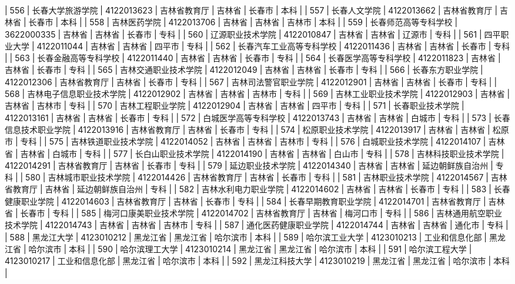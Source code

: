 |  556   |  长春大学旅游学院             |  4122013623  |  吉林省教育厅          |  吉林省       |  长春市          |  本科  |
|  557   |  长春人文学院               |  4122013662  |  吉林省教育厅          |  吉林省       |  长春市          |  本科  |
|  558   |  吉林医药学院               |  4122013706  |  吉林省             |  吉林省       |  吉林市          |  本科  |
|  559   |  长春师范高等专科学校           |  3622000335  |  吉林省             |  吉林省       |  长春市          |  专科  |
|  560   |  辽源职业技术学院             |  4122010847  |  吉林省             |  吉林省       |  辽源市          |  专科  |
|  561   |  四平职业大学               |  4122011044  |  吉林省             |  吉林省       |  四平市          |  专科  |
|  562   |  长春汽车工业高等专科学校         |  4122011436  |  吉林省             |  吉林省       |  长春市          |  专科  |
|  563   |  长春金融高等专科学校           |  4122011440  |  吉林省             |  吉林省       |  长春市          |  专科  |
|  564   |  长春医学高等专科学校           |  4122011823  |  吉林省             |  吉林省       |  长春市          |  专科  |
|  565   |  吉林交通职业技术学院           |  4122012049  |  吉林省             |  吉林省       |  长春市          |  专科  |
|  566   |  长春东方职业学院             |  4122012306  |  吉林省教育厅          |  吉林省       |  长春市          |  专科  |
|  567   |  吉林司法警官职业学院           |  4122012901  |  吉林省             |  吉林省       |  长春市          |  专科  |
|  568   |  吉林电子信息职业技术学院         |  4122012902  |  吉林省             |  吉林省       |  吉林市          |  专科  |
|  569   |  吉林工业职业技术学院           |  4122012903  |  吉林省             |  吉林省       |  吉林市          |  专科  |
|  570   |  吉林工程职业学院             |  4122012904  |  吉林省             |  吉林省       |  四平市          |  专科  |
|  571   |  长春职业技术学院             |  4122013161  |  吉林省             |  吉林省       |  长春市          |  专科  |
|  572   |  白城医学高等专科学校           |  4122013743  |  吉林省             |  吉林省       |  白城市          |  专科  |
|  573   |  长春信息技术职业学院           |  4122013916  |  吉林省教育厅          |  吉林省       |  长春市          |  专科  |
|  574   |  松原职业技术学院             |  4122013917  |  吉林省             |  吉林省       |  松原市          |  专科  |
|  575   |  吉林铁道职业技术学院           |  4122014052  |  吉林省             |  吉林省       |  吉林市          |  专科  |
|  576   |  白城职业技术学院             |  4122014107  |  吉林省             |  吉林省       |  白城市          |  专科  |
|  577   |  长白山职业技术学院            |  4122014190  |  吉林省             |  吉林省       |  白山市          |  专科  |
|  578   |  吉林科技职业技术学院           |  4122014291  |  吉林省教育厅          |  吉林省       |  长春市          |  专科  |
|  579   |  延边职业技术学院             |  4122014340  |  吉林省             |  吉林省       |  延边朝鲜族自治州     |  专科  |
|  580   |  吉林城市职业技术学院           |  4122014426  |  吉林省教育厅          |  吉林省       |  长春市          |  专科  |
|  581   |  吉林职业技术学院             |  4122014567  |  吉林省教育厅          |  吉林省       |  延边朝鲜族自治州     |  专科  |
|  582   |  吉林水利电力职业学院           |  4122014602  |  吉林省             |  吉林省       |  长春市          |  专科  |
|  583   |  长春健康职业学院             |  4122014603  |  吉林省教育厅          |  吉林省       |  长春市          |  专科  |
|  584   |  长春早期教育职业学院           |  4122014701  |  吉林省教育厅          |  吉林省       |  长春市          |  专科  |
|  585   |  梅河口康美职业技术学院          |  4122014702  |  吉林省教育厅          |  吉林省       |  梅河口市         |  专科  |
|  586   |  吉林通用航空职业技术学院         |  4122014743  |  吉林省             |  吉林省       |  吉林市          |  专科  |
|  587   |  通化医药健康职业学院           |  4122014744  |  吉林省             |  吉林省       |  通化市          |  专科  |
|  588   |  黑龙江大学                |  4123010212  |  黑龙江省            |  黑龙江省      |  哈尔滨市         |  本科  |
|  589   |  哈尔滨工业大学              |  4123010213  |  工业和信息化部         |  黑龙江省      |  哈尔滨市         |  本科  |
|  590   |  哈尔滨理工大学              |  4123010214  |  黑龙江省            |  黑龙江省      |  哈尔滨市         |  本科  |
|  591   |  哈尔滨工程大学              |  4123010217  |  工业和信息化部         |  黑龙江省      |  哈尔滨市         |  本科  |
|  592   |  黑龙江科技大学              |  4123010219  |  黑龙江省            |  黑龙江省      |  哈尔滨市         |  本科  |
